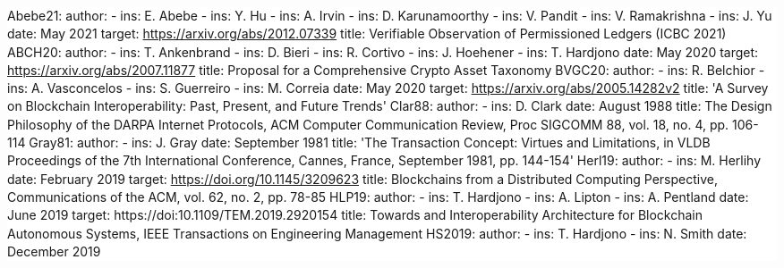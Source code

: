   Abebe21:
    author:
    - ins: E. Abebe
    - ins: Y. Hu
    - ins: A. Irvin
    - ins: D. Karunamoorthy
    - ins: V. Pandit
    - ins: V. Ramakrishna
    - ins: J. Yu
    date: May 2021
    target: https://arxiv.org/abs/2012.07339
    title: Verifiable Observation of Permissioned Ledgers (ICBC 2021)
  ABCH20:
    author:
    - ins: T. Ankenbrand
    - ins: D. Bieri
    - ins: R. Cortivo
    - ins: J. Hoehener
    - ins: T. Hardjono
    date: May 2020
    target: https://arxiv.org/abs/2007.11877
    title: Proposal for a Comprehensive Crypto Asset Taxonomy
  BVGC20:
    author:
    - ins: R. Belchior
    - ins: A. Vasconcelos
    - ins: S. Guerreiro
    - ins: M. Correia
    date: May 2020
    target: https://arxiv.org/abs/2005.14282v2
    title: 'A Survey on Blockchain Interoperability: Past, Present, and Future Trends'
  Clar88:
    author:
    - ins: D. Clark
    date: August 1988
    title: The Design Philosophy of the DARPA Internet Protocols, ACM Computer Communication Review, Proc SIGCOMM 88, vol. 18, no. 4, pp. 106-114
  Gray81:
    author:
    - ins: J. Gray
    date: September 1981
    title: 'The Transaction Concept: Virtues and Limitations, in VLDB Proceedings of the 7th International Conference, Cannes, France, September 1981, pp. 144-154'
  Herl19:
    author:
    - ins: M. Herlihy
    date: February 2019
    target: https://doi.org/10.1145/3209623
    title: Blockchains from a Distributed Computing Perspective, Communications of the ACM, vol. 62, no. 2, pp. 78-85
  HLP19:
    author:
    - ins: T. Hardjono
    - ins: A. Lipton
    - ins: A. Pentland
    date: June 2019
    target: https://doi:10.1109/TEM.2019.2920154
    title: Towards and Interoperability Architecture for Blockchain Autonomous Systems, IEEE Transactions on Engineering Management
  HS2019:
    author:
    - ins: T. Hardjono
    - ins: N. Smith
    date: December 2019
